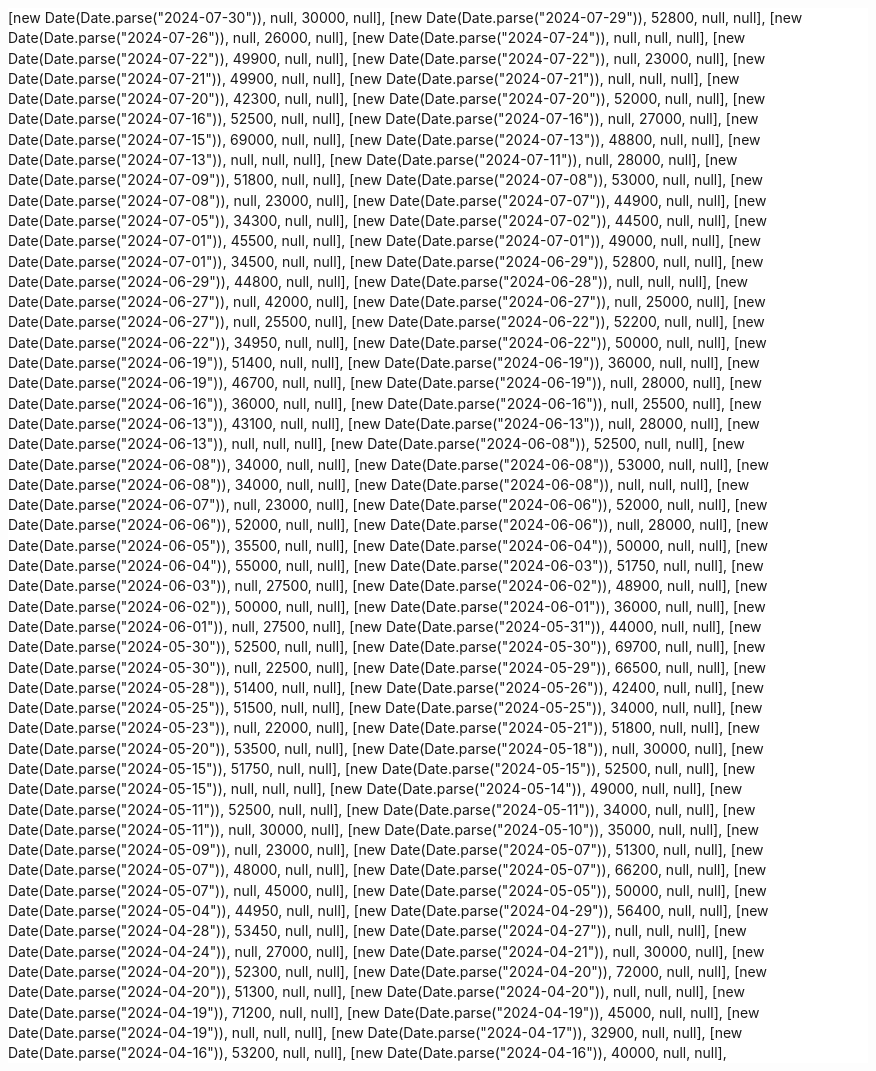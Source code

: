 [new Date(Date.parse("2024-07-30")), null, 30000, null], [new Date(Date.parse("2024-07-29")), 52800, null, null], [new Date(Date.parse("2024-07-26")), null, 26000, null], [new Date(Date.parse("2024-07-24")), null, null, null], [new Date(Date.parse("2024-07-22")), 49900, null, null], [new Date(Date.parse("2024-07-22")), null, 23000, null], [new Date(Date.parse("2024-07-21")), 49900, null, null], [new Date(Date.parse("2024-07-21")), null, null, null], [new Date(Date.parse("2024-07-20")), 42300, null, null], [new Date(Date.parse("2024-07-20")), 52000, null, null], [new Date(Date.parse("2024-07-16")), 52500, null, null], [new Date(Date.parse("2024-07-16")), null, 27000, null], [new Date(Date.parse("2024-07-15")), 69000, null, null], [new Date(Date.parse("2024-07-13")), 48800, null, null], [new Date(Date.parse("2024-07-13")), null, null, null], [new Date(Date.parse("2024-07-11")), null, 28000, null], [new Date(Date.parse("2024-07-09")), 51800, null, null], [new Date(Date.parse("2024-07-08")), 53000, null, null], [new Date(Date.parse("2024-07-08")), null, 23000, null], [new Date(Date.parse("2024-07-07")), 44900, null, null], [new Date(Date.parse("2024-07-05")), 34300, null, null], [new Date(Date.parse("2024-07-02")), 44500, null, null], [new Date(Date.parse("2024-07-01")), 45500, null, null], [new Date(Date.parse("2024-07-01")), 49000, null, null], [new Date(Date.parse("2024-07-01")), 34500, null, null], [new Date(Date.parse("2024-06-29")), 52800, null, null], [new Date(Date.parse("2024-06-29")), 44800, null, null], [new Date(Date.parse("2024-06-28")), null, null, null], [new Date(Date.parse("2024-06-27")), null, 42000, null], [new Date(Date.parse("2024-06-27")), null, 25000, null], [new Date(Date.parse("2024-06-27")), null, 25500, null], [new Date(Date.parse("2024-06-22")), 52200, null, null], [new Date(Date.parse("2024-06-22")), 34950, null, null], [new Date(Date.parse("2024-06-22")), 50000, null, null], [new Date(Date.parse("2024-06-19")), 51400, null, null], [new Date(Date.parse("2024-06-19")), 36000, null, null], [new Date(Date.parse("2024-06-19")), 46700, null, null], [new Date(Date.parse("2024-06-19")), null, 28000, null], [new Date(Date.parse("2024-06-16")), 36000, null, null], [new Date(Date.parse("2024-06-16")), null, 25500, null], [new Date(Date.parse("2024-06-13")), 43100, null, null], [new Date(Date.parse("2024-06-13")), null, 28000, null], [new Date(Date.parse("2024-06-13")), null, null, null], [new Date(Date.parse("2024-06-08")), 52500, null, null], [new Date(Date.parse("2024-06-08")), 34000, null, null], [new Date(Date.parse("2024-06-08")), 53000, null, null], [new Date(Date.parse("2024-06-08")), 34000, null, null], [new Date(Date.parse("2024-06-08")), null, null, null], [new Date(Date.parse("2024-06-07")), null, 23000, null], [new Date(Date.parse("2024-06-06")), 52000, null, null], [new Date(Date.parse("2024-06-06")), 52000, null, null], [new Date(Date.parse("2024-06-06")), null, 28000, null], [new Date(Date.parse("2024-06-05")), 35500, null, null], [new Date(Date.parse("2024-06-04")), 50000, null, null], [new Date(Date.parse("2024-06-04")), 55000, null, null], [new Date(Date.parse("2024-06-03")), 51750, null, null], [new Date(Date.parse("2024-06-03")), null, 27500, null], [new Date(Date.parse("2024-06-02")), 48900, null, null], [new Date(Date.parse("2024-06-02")), 50000, null, null], [new Date(Date.parse("2024-06-01")), 36000, null, null], [new Date(Date.parse("2024-06-01")), null, 27500, null], [new Date(Date.parse("2024-05-31")), 44000, null, null], [new Date(Date.parse("2024-05-30")), 52500, null, null], [new Date(Date.parse("2024-05-30")), 69700, null, null], [new Date(Date.parse("2024-05-30")), null, 22500, null], [new Date(Date.parse("2024-05-29")), 66500, null, null], [new Date(Date.parse("2024-05-28")), 51400, null, null], [new Date(Date.parse("2024-05-26")), 42400, null, null], [new Date(Date.parse("2024-05-25")), 51500, null, null], [new Date(Date.parse("2024-05-25")), 34000, null, null], [new Date(Date.parse("2024-05-23")), null, 22000, null], [new Date(Date.parse("2024-05-21")), 51800, null, null], [new Date(Date.parse("2024-05-20")), 53500, null, null], [new Date(Date.parse("2024-05-18")), null, 30000, null], [new Date(Date.parse("2024-05-15")), 51750, null, null], [new Date(Date.parse("2024-05-15")), 52500, null, null], [new Date(Date.parse("2024-05-15")), null, null, null], [new Date(Date.parse("2024-05-14")), 49000, null, null], [new Date(Date.parse("2024-05-11")), 52500, null, null], [new Date(Date.parse("2024-05-11")), 34000, null, null], [new Date(Date.parse("2024-05-11")), null, 30000, null], [new Date(Date.parse("2024-05-10")), 35000, null, null], [new Date(Date.parse("2024-05-09")), null, 23000, null], [new Date(Date.parse("2024-05-07")), 51300, null, null], [new Date(Date.parse("2024-05-07")), 48000, null, null], [new Date(Date.parse("2024-05-07")), 66200, null, null], [new Date(Date.parse("2024-05-07")), null, 45000, null], [new Date(Date.parse("2024-05-05")), 50000, null, null], [new Date(Date.parse("2024-05-04")), 44950, null, null], [new Date(Date.parse("2024-04-29")), 56400, null, null], [new Date(Date.parse("2024-04-28")), 53450, null, null], [new Date(Date.parse("2024-04-27")), null, null, null], [new Date(Date.parse("2024-04-24")), null, 27000, null], [new Date(Date.parse("2024-04-21")), null, 30000, null], [new Date(Date.parse("2024-04-20")), 52300, null, null], [new Date(Date.parse("2024-04-20")), 72000, null, null], [new Date(Date.parse("2024-04-20")), 51300, null, null], [new Date(Date.parse("2024-04-20")), null, null, null], [new Date(Date.parse("2024-04-19")), 71200, null, null], [new Date(Date.parse("2024-04-19")), 45000, null, null], [new Date(Date.parse("2024-04-19")), null, null, null], [new Date(Date.parse("2024-04-17")), 32900, null, null], [new Date(Date.parse("2024-04-16")), 53200, null, null], [new Date(Date.parse("2024-04-16")), 40000, null, null],